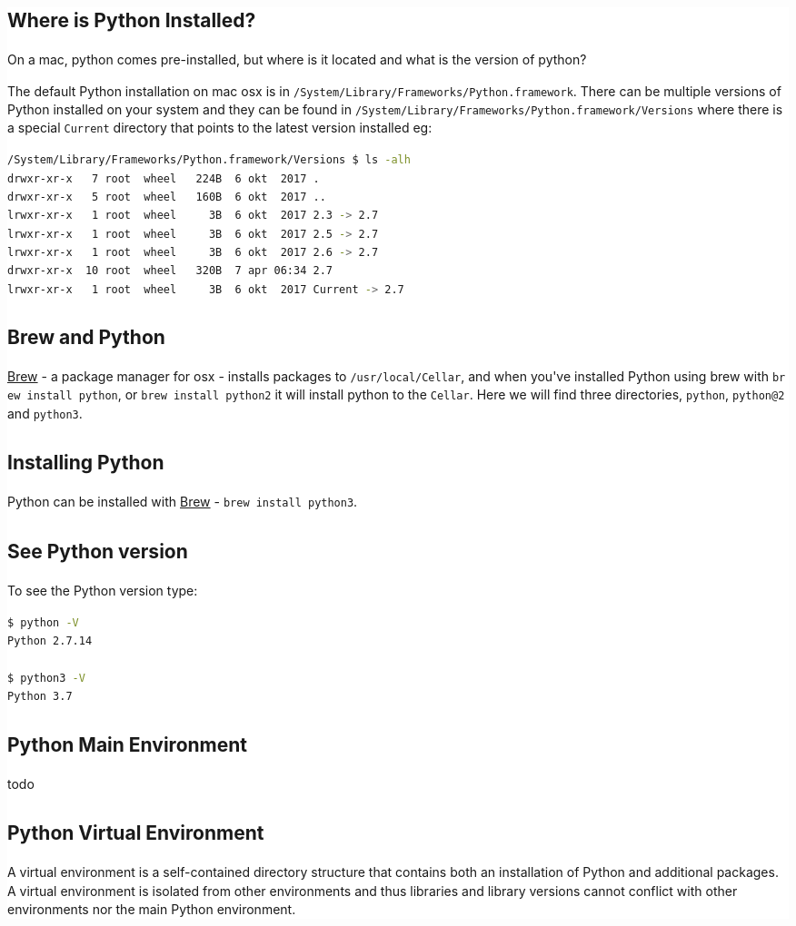 ## Where is Python Installed?
On a mac, python comes pre-installed, but where is it located and what is the version of python?

The default Python installation on mac osx is in `/System/Library/Frameworks/Python.framework`. There can be multiple
versions of Python installed on your system and they can be found in `/System/Library/Frameworks/Python.framework/Versions`
where there is a special `Current` directory that points to the latest version installed eg:

```bash
/System/Library/Frameworks/Python.framework/Versions $ ls -alh
drwxr-xr-x   7 root  wheel   224B  6 okt  2017 .
drwxr-xr-x   5 root  wheel   160B  6 okt  2017 ..
lrwxr-xr-x   1 root  wheel     3B  6 okt  2017 2.3 -> 2.7
lrwxr-xr-x   1 root  wheel     3B  6 okt  2017 2.5 -> 2.7
lrwxr-xr-x   1 root  wheel     3B  6 okt  2017 2.6 -> 2.7
drwxr-xr-x  10 root  wheel   320B  7 apr 06:34 2.7
lrwxr-xr-x   1 root  wheel     3B  6 okt  2017 Current -> 2.7
```

## Brew and Python
[Brew](https://brew.sh/) - a package manager for osx - installs packages to `/usr/local/Cellar`, and when you've
installed Python using brew with `brew install python`, or `brew install python2` it will install python to the
`Cellar`. Here we will find three directories, `python`, `python@2` and `python3`.

## Installing Python
Python can be installed with [Brew](https://brew.sh/) - `brew install python3`.

## See Python version
To see the Python version type:

```bash
$ python -V
Python 2.7.14

$ python3 -V
Python 3.7
```

## Python Main Environment
todo

## Python Virtual Environment
A virtual environment is a self-contained directory structure that contains both an installation of Python and
additional packages. A virtual environment is isolated from other environments and thus libraries and library versions
cannot conflict with other environments nor the main Python environment.
